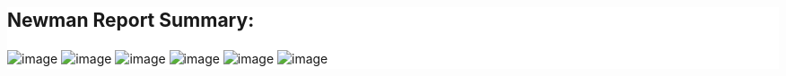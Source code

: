 ## Newman Report Summary:
![image](https://github.com/user-attachments/assets/db36759b-3b2c-41d7-8bb5-0a1848148885)
![image](https://github.com/user-attachments/assets/d795e5e6-4a60-49ac-82da-023a0fd55ac9)
![image](https://github.com/user-attachments/assets/76eec80d-2939-4827-b89f-c8c6769e705a)
![image](https://github.com/user-attachments/assets/1f9b49b0-5619-4007-aaa7-298f2aa74200)
![image](https://github.com/user-attachments/assets/cd802bb6-5e88-4c51-be6c-e61aa9675276)
![image](https://github.com/user-attachments/assets/0d0f23bf-3495-4733-b6ad-01df996801d6)


